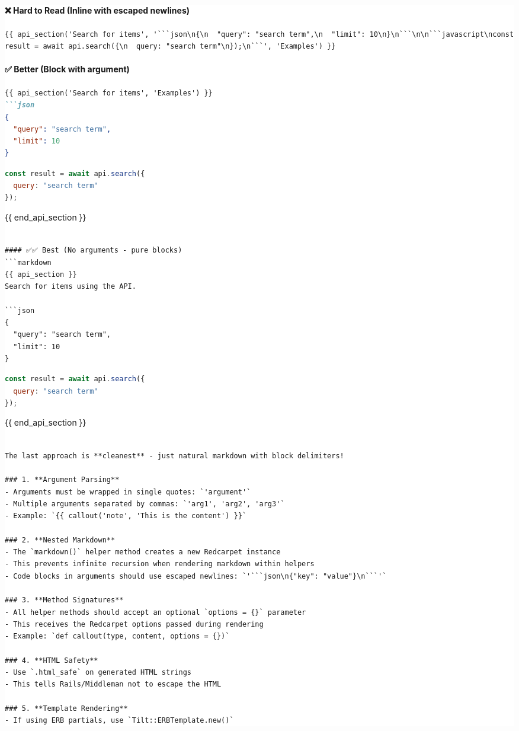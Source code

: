 #### ❌ Hard to Read (Inline with escaped newlines)
```markdown
{{ api_section('Search for items', '```json\n{\n  "query": "search term",\n  "limit": 10\n}\n```\n\n```javascript\nconst result = await api.search({\n  query: "search term"\n});\n```', 'Examples') }}
```

#### ✅ Better (Block with argument)
```markdown
{{ api_section('Search for items', 'Examples') }}
```json
{
  "query": "search term",
  "limit": 10
}
```

```javascript
const result = await api.search({
  query: "search term"
});
```
{{ end_api_section }}
```

#### ✅✅ Best (No arguments - pure blocks)
```markdown
{{ api_section }}
Search for items using the API.

```json
{
  "query": "search term",
  "limit": 10
}
```

```javascript
const result = await api.search({
  query: "search term"
});
```
{{ end_api_section }}
```

The last approach is **cleanest** - just natural markdown with block delimiters!

### 1. **Argument Parsing**
- Arguments must be wrapped in single quotes: `'argument'`
- Multiple arguments separated by commas: `'arg1', 'arg2', 'arg3'`
- Example: `{{ callout('note', 'This is the content') }}`

### 2. **Nested Markdown**
- The `markdown()` helper method creates a new Redcarpet instance
- This prevents infinite recursion when rendering markdown within helpers
- Code blocks in arguments should use escaped newlines: `'```json\n{"key": "value"}\n```'`

### 3. **Method Signatures**
- All helper methods should accept an optional `options = {}` parameter
- This receives the Redcarpet options passed during rendering
- Example: `def callout(type, content, options = {})`

### 4. **HTML Safety**
- Use `.html_safe` on generated HTML strings
- This tells Rails/Middleman not to escape the HTML

### 5. **Template Rendering**
- If using ERB partials, use `Tilt::ERBTemplate.new()`
```